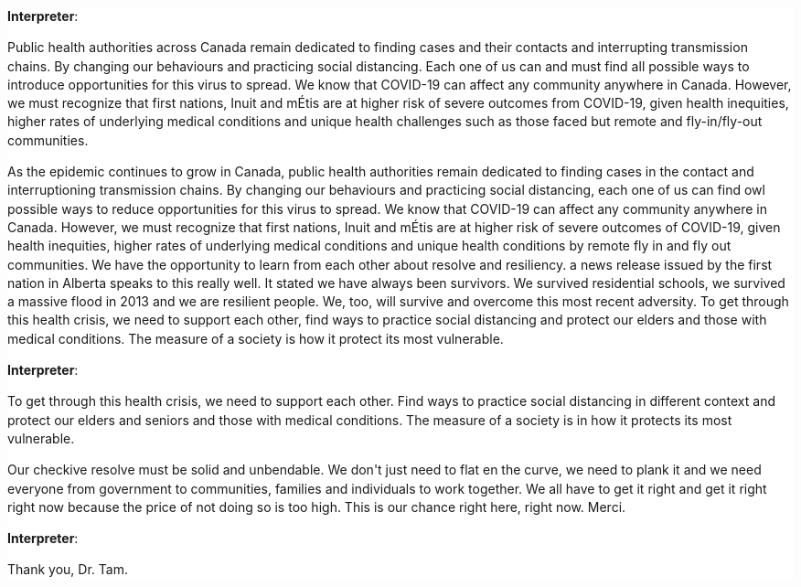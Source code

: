 


**Interpreter**:

Public health authorities across Canada remain dedicated to finding cases and their contacts and interrupting transmission chains.
By changing our behaviours and practicing social distancing.
Each one of us can and must find all possible ways to introduce opportunities for this virus to spread.
We know that COVID-19 can affect any community anywhere in Canada.
However, we must recognize that first nations, Inuit and mÉtis are at higher risk of severe outcomes from COVID-19, given health inequities, higher rates of underlying medical conditions and unique health challenges such as those faced but remote and fly-in/fly-out communities.



As the epidemic continues to grow in Canada, public health authorities remain dedicated to finding cases in the contact and interruptioning transmission chains.
By changing our behaviours and practicing social distancing, each one of us can find owl possible ways to reduce opportunities for this virus to spread.
We know that COVID-19 can affect any community anywhere in Canada.
However, we must recognize that first nations, Inuit and mÉtis are at higher risk of severe outcomes of COVID-19, given health inequities, higher rates of underlying medical conditions and unique health conditions by remote fly in and fly out communities.
We have the opportunity to learn from each other about resolve and resiliency.
a news release issued by the first nation in Alberta speaks to this really well.
It stated we have always been survivors.
We survived residential schools, we survived a massive flood in 2013 and we are resilient people.
We, too, will survive and overcome this most recent adversity.
To get through this health crisis, we need to support each other, find ways to practice social distancing and protect our elders and those with medical conditions.
The measure of a society is how it protect its most vulnerable.




**Interpreter**:

To get through this health crisis, we need to support each other.
Find ways to practice social distancing in different context and protect our elders and seniors and those with medical conditions.
The measure of a society is in how it protects its most vulnerable.



Our checkive resolve must be solid and unbendable.
We don't just need to flat en the curve, we need to plank it and we need everyone from government to communities, families and individuals to work together.
We all have to get it right and get it right right now because the price of not doing so is too high.
This is our chance right here, right now.
Merci.



**Interpreter**:

Thank you, Dr. Tam.
